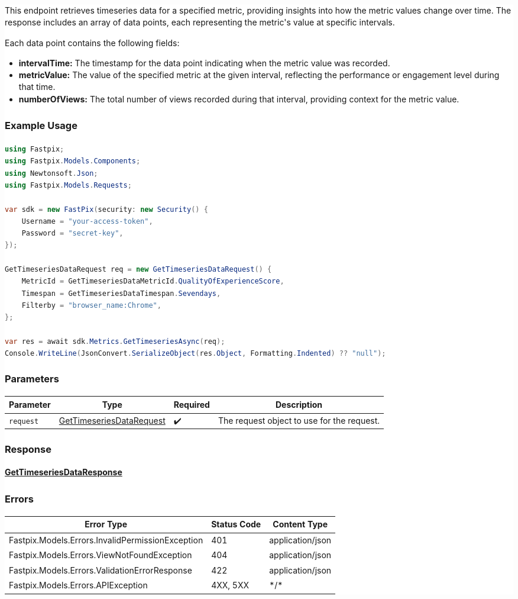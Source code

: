 This endpoint retrieves timeseries data for a specified metric, providing insights into how the metric values change over time. The response includes an array of data points, each representing the metric's value at specific intervals. 

Each data point contains the following fields: 

* **intervalTime:** The timestamp for the data point indicating when the metric value was recorded. 
* **metricValue:** The value of the specified metric at the given interval, reflecting the performance or engagement level during that time. 
* **numberOfViews:** The total number of views recorded during that interval, providing context for the metric value. 


### Example Usage


```csharp
using Fastpix;
using Fastpix.Models.Components;
using Newtonsoft.Json;
using Fastpix.Models.Requests;

var sdk = new FastPix(security: new Security() {
    Username = "your-access-token",
    Password = "secret-key",
});

GetTimeseriesDataRequest req = new GetTimeseriesDataRequest() {
    MetricId = GetTimeseriesDataMetricId.QualityOfExperienceScore,
    Timespan = GetTimeseriesDataTimespan.Sevendays,
    Filterby = "browser_name:Chrome",
};

var res = await sdk.Metrics.GetTimeseriesAsync(req);
Console.WriteLine(JsonConvert.SerializeObject(res.Object, Formatting.Indented) ?? "null");
```

### Parameters

| Parameter                                                                     | Type                                                                          | Required                                                                      | Description                                                                   |
| ----------------------------------------------------------------------------- | ----------------------------------------------------------------------------- | ----------------------------------------------------------------------------- | ----------------------------------------------------------------------------- |
| `request`                                                                     | [GetTimeseriesDataRequest](../../Models/Requests/GetTimeseriesDataRequest.md) | :heavy_check_mark:                                                            | The request object to use for the request.                                    |

### Response

**[GetTimeseriesDataResponse](../../Models/Requests/GetTimeseriesDataResponse.md)**

### Errors

| Error Type                                       | Status Code                                      | Content Type                                     |
| ------------------------------------------------ | ------------------------------------------------ | ------------------------------------------------ |
| Fastpix.Models.Errors.InvalidPermissionException | 401                                              | application/json                                 |
| Fastpix.Models.Errors.ViewNotFoundException      | 404                                              | application/json                                 |
| Fastpix.Models.Errors.ValidationErrorResponse    | 422                                              | application/json                                 |
| Fastpix.Models.Errors.APIException               | 4XX, 5XX                                         | \*/\*                                            |
